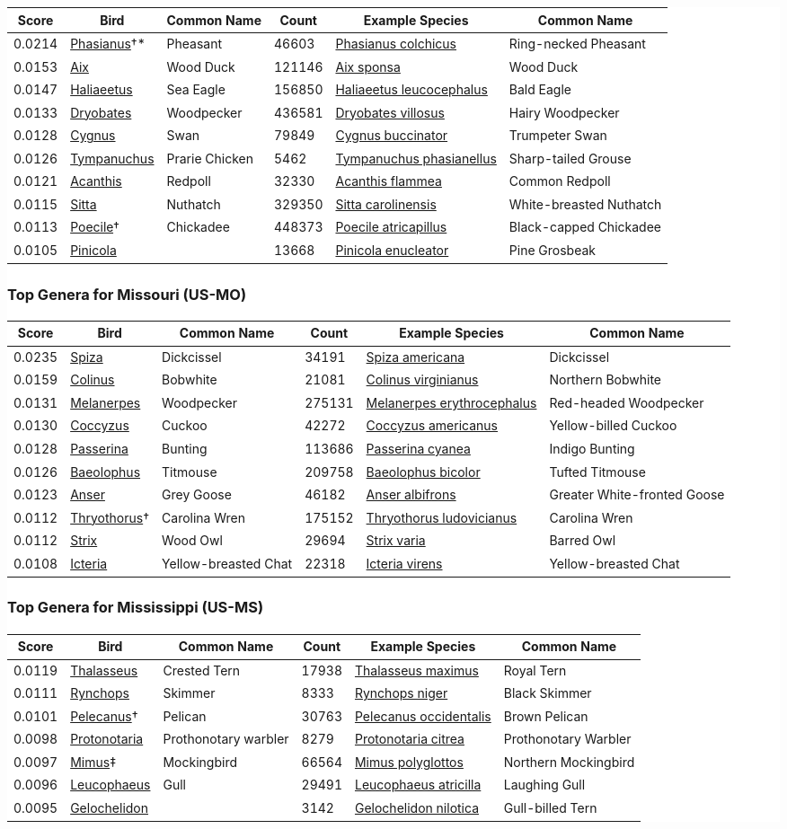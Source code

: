 | Score | Bird | Common Name | Count | Example Species | Common Name |
|---|---|---|---|---|---|
| 0.0214 | [Phasianus](https://en.wikipedia.org/wiki/Phasianus)†* | Pheasant | 46603 | [Phasianus colchicus](https://en.wikipedia.org/wiki/Phasianus_colchicus) | Ring-necked Pheasant |
| 0.0153 | [Aix](https://en.wikipedia.org/wiki/Aix_(bird)) | Wood Duck | 121146 | [Aix sponsa](https://en.wikipedia.org/wiki/Aix_sponsa) | Wood Duck |
| 0.0147 | [Haliaeetus](https://en.wikipedia.org/wiki/Haliaeetus) | Sea Eagle | 156850 | [Haliaeetus leucocephalus](https://en.wikipedia.org/wiki/Haliaeetus_leucocephalus) | Bald Eagle |
| 0.0133 | [Dryobates](https://en.wikipedia.org/wiki/Dryobates) | Woodpecker | 436581 | [Dryobates villosus](https://en.wikipedia.org/wiki/Dryobates_villosus) | Hairy Woodpecker |
| 0.0128 | [Cygnus](https://en.wikipedia.org/wiki/Swan) | Swan | 79849 | [Cygnus buccinator](https://en.wikipedia.org/wiki/Cygnus_buccinator) | Trumpeter Swan |
| 0.0126 | [Tympanuchus](https://en.wikipedia.org/wiki/Tympanuchus) | Prarie Chicken | 5462 | [Tympanuchus phasianellus](https://en.wikipedia.org/wiki/Tympanuchus_phasianellus) | Sharp-tailed Grouse |
| 0.0121 | [Acanthis](https://en.wikipedia.org/wiki/Redpoll) | Redpoll | 32330 | [Acanthis flammea](https://en.wikipedia.org/wiki/Acanthis_flammea) | Common Redpoll |
| 0.0115 | [Sitta](https://en.wikipedia.org/wiki/Sitta) | Nuthatch | 329350 | [Sitta carolinensis](https://en.wikipedia.org/wiki/Sitta_carolinensis) | White-breasted Nuthatch |
| 0.0113 | [Poecile](https://en.wikipedia.org/wiki/Poecile)† | Chickadee | 448373 | [Poecile atricapillus](https://en.wikipedia.org/wiki/Poecile_atricapillus) | Black-capped Chickadee |
| 0.0105 | [Pinicola](https://en.wikipedia.org/wiki/Pinicola) |  | 13668 | [Pinicola enucleator](https://en.wikipedia.org/wiki/Pinicola_enucleator) | Pine Grosbeak |






### Top Genera for Missouri (US-MO)

| Score | Bird | Common Name | Count | Example Species | Common Name |
|---|---|---|---|---|---|
| 0.0235 | [Spiza](https://en.wikipedia.org/wiki/Spiza) | Dickcissel | 34191 | [Spiza americana](https://en.wikipedia.org/wiki/Spiza_americana) | Dickcissel |
| 0.0159 | [Colinus](https://en.wikipedia.org/wiki/Colinus) | Bobwhite | 21081 | [Colinus virginianus](https://en.wikipedia.org/wiki/Colinus_virginianus) | Northern Bobwhite |
| 0.0131 | [Melanerpes](https://en.wikipedia.org/wiki/Melanerpes) | Woodpecker | 275131 | [Melanerpes erythrocephalus](https://en.wikipedia.org/wiki/Melanerpes_erythrocephalus) | Red-headed Woodpecker |
| 0.0130 | [Coccyzus](https://en.wikipedia.org/wiki/Coccyzus) | Cuckoo | 42272 | [Coccyzus americanus](https://en.wikipedia.org/wiki/Coccyzus_americanus) | Yellow-billed Cuckoo |
| 0.0128 | [Passerina](https://en.wikipedia.org/wiki/Passerina) | Bunting | 113686 | [Passerina cyanea](https://en.wikipedia.org/wiki/Passerina_cyanea) | Indigo Bunting |
| 0.0126 | [Baeolophus](https://en.wikipedia.org/wiki/Baeolophus) | Titmouse | 209758 | [Baeolophus bicolor](https://en.wikipedia.org/wiki/Baeolophus_bicolor) | Tufted Titmouse |
| 0.0123 | [Anser](https://en.wikipedia.org/wiki/Anser) | Grey Goose | 46182 | [Anser albifrons](https://en.wikipedia.org/wiki/Anser_albifrons) | Greater White-fronted Goose |
| 0.0112 | [Thryothorus](https://en.wikipedia.org/wiki/Thryothorus)† | Carolina Wren | 175152 | [Thryothorus ludovicianus](https://en.wikipedia.org/wiki/Thryothorus_ludovicianus) | Carolina Wren |
| 0.0112 | [Strix](https://en.wikipedia.org/wiki/Strix_(bird)) | Wood Owl | 29694 | [Strix varia](https://en.wikipedia.org/wiki/Strix_varia) | Barred Owl |
| 0.0108 | [Icteria](https://en.wikipedia.org/wiki/Icteria) | Yellow-breasted Chat | 22318 | [Icteria virens](https://en.wikipedia.org/wiki/Icteria_virens) | Yellow-breasted Chat |






### Top Genera for Mississippi (US-MS)

| Score | Bird | Common Name | Count | Example Species | Common Name |
|---|---|---|---|---|---|
| 0.0119 | [Thalasseus](https://en.wikipedia.org/wiki/Thalasseus) | Crested Tern | 17938 | [Thalasseus maximus](https://en.wikipedia.org/wiki/Thalasseus_maximus) | Royal Tern |
| 0.0111 | [Rynchops](https://en.wikipedia.org/wiki/Rynchops) | Skimmer | 8333 | [Rynchops niger](https://en.wikipedia.org/wiki/Rynchops_niger) | Black Skimmer |
| 0.0101 | [Pelecanus](https://en.wikipedia.org/wiki/Pelecanus)† | Pelican | 30763 | [Pelecanus occidentalis](https://en.wikipedia.org/wiki/Pelecanus_occidentalis) | Brown Pelican |
| 0.0098 | [Protonotaria](https://en.wikipedia.org/wiki/Protonotaria) | Prothonotary warbler | 8279 | [Protonotaria citrea](https://en.wikipedia.org/wiki/Protonotaria_citrea) | Prothonotary Warbler |
| 0.0097 | [Mimus](https://en.wikipedia.org/wiki/Mimus)‡ | Mockingbird | 66564 | [Mimus polyglottos](https://en.wikipedia.org/wiki/Mimus_polyglottos) | Northern Mockingbird |
| 0.0096 | [Leucophaeus](https://en.wikipedia.org/wiki/Leucophaeus) | Gull | 29491 | [Leucophaeus atricilla](https://en.wikipedia.org/wiki/Leucophaeus_atricilla) | Laughing Gull |
| 0.0095 | [Gelochelidon](https://en.wikipedia.org/wiki/Gelochelidon) |  | 3142 | [Gelochelidon nilotica](https://en.wikipedia.org/wiki/Gelochelidon_nilotica) | Gull-billed Tern |